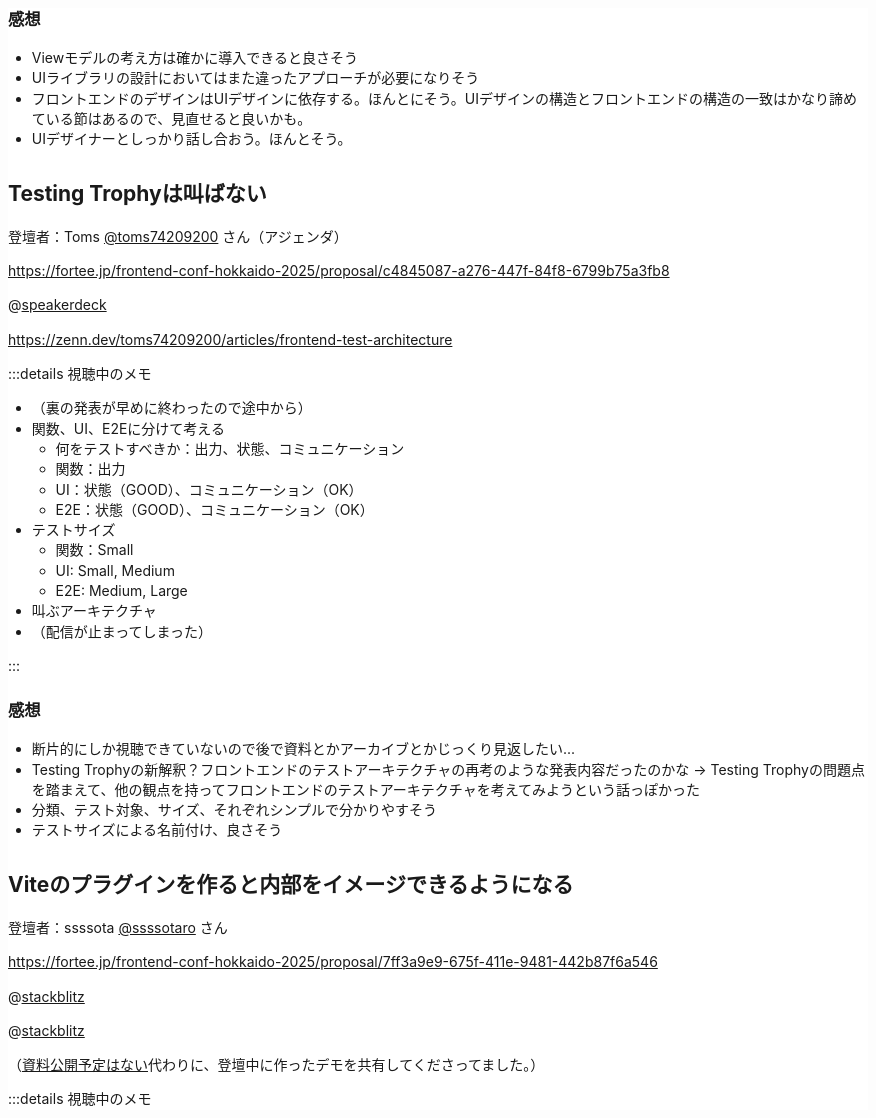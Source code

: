 ### 感想

- Viewモデルの考え方は確かに導入できると良さそう
- UIライブラリの設計においてはまた違ったアプローチが必要になりそう
- フロントエンドのデザインはUIデザインに依存する。ほんとにそう。UIデザインの構造とフロントエンドの構造の一致はかなり諦めている節はあるので、見直せると良いかも。
- UIデザイナーとしっかり話し合おう。ほんとそう。

## Testing Trophyは叫ばない

登壇者：Toms [@toms74209200](https://twitter.com/toms74209200) さん（アジェンダ）

https://fortee.jp/frontend-conf-hokkaido-2025/proposal/c4845087-a276-447f-84f8-6799b75a3fb8

@[speakerdeck](0e1b875c8f6e4751abc646c61cb4b970)

https://zenn.dev/toms74209200/articles/frontend-test-architecture

:::details 視聴中のメモ

- （裏の発表が早めに終わったので途中から）
- 関数、UI、E2Eに分けて考える
  - 何をテストすべきか：出力、状態、コミュニケーション
  - 関数：出力
  - UI：状態（GOOD）、コミュニケーション（OK）
  - E2E：状態（GOOD）、コミュニケーション（OK）
- テストサイズ
  - 関数：Small
  - UI: Small, Medium
  - E2E: Medium, Large
- 叫ぶアーキテクチャ
- （配信が止まってしまった）

:::

### 感想

- 断片的にしか視聴できていないので後で資料とかアーカイブとかじっくり見返したい...
- Testing Trophyの新解釈？フロントエンドのテストアーキテクチャの再考のような発表内容だったのかな → Testing Trophyの問題点を踏まえて、他の観点を持ってフロントエンドのテストアーキテクチャを考えてみようという話っぽかった
- 分類、テスト対象、サイズ、それぞれシンプルで分かりやすそう
- テストサイズによる名前付け、良さそう

## Viteのプラグインを作ると内部をイメージできるようになる

登壇者：ssssota [@ssssotaro](https://twitter.com/ssssotaro) さん

https://fortee.jp/frontend-conf-hokkaido-2025/proposal/7ff3a9e9-675f-411e-9481-442b87f6a546

@[stackblitz](https://stackblitz.com/edit/frontendo1?embed=1&file=vite.config.ts)

@[stackblitz](https://stackblitz.com/edit/frontendo2?embed=1&file=vite.config.ts)

（[資料公開予定はない](https://x.com/ssssotaro/status/1964198676147978426)代わりに、登壇中に作ったデモを共有してくださってました。）

:::details 視聴中のメモ
